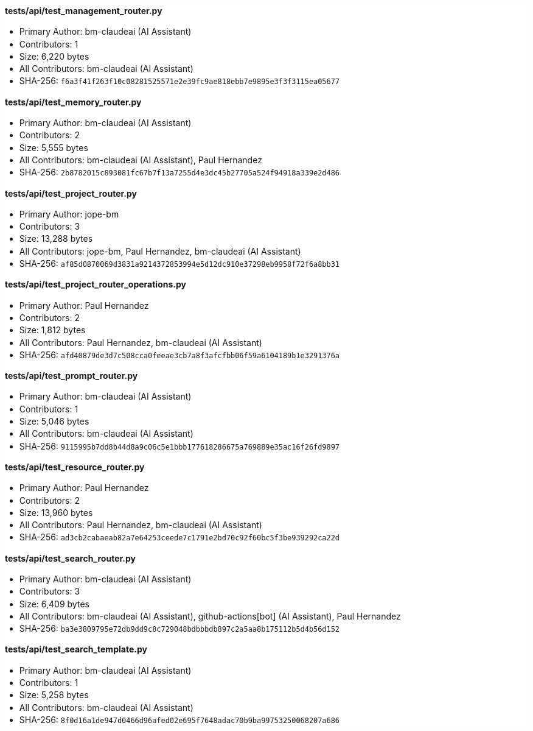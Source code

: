 **tests/api/test_management_router.py**
- Primary Author: bm-claudeai (AI Assistant)
- Contributors: 1
- Size: 6,220 bytes
- All Contributors: bm-claudeai (AI Assistant)
- SHA-256: `f6a3f41f263f10c08281525571e2e39fc9ae818ebb7e9895e3f3f3115ea05677`

**tests/api/test_memory_router.py**
- Primary Author: bm-claudeai (AI Assistant)
- Contributors: 2
- Size: 5,555 bytes
- All Contributors: bm-claudeai (AI Assistant), Paul Hernandez
- SHA-256: `2b8782015c893081fc67b7f13a7255d4e3dc45b27705a524f94918a339e2d486`

**tests/api/test_project_router.py**
- Primary Author: jope-bm
- Contributors: 3
- Size: 13,288 bytes
- All Contributors: jope-bm, Paul Hernandez, bm-claudeai (AI Assistant)
- SHA-256: `af85d0870069d3831a9214372853994e5d12dc910e37298eb9958f72f6a8bb31`

**tests/api/test_project_router_operations.py**
- Primary Author: Paul Hernandez
- Contributors: 2
- Size: 1,812 bytes
- All Contributors: Paul Hernandez, bm-claudeai (AI Assistant)
- SHA-256: `afd40879de3d7c508cca0feeae3cb7a8f3afcfbb06f59a6104189b1e3291376a`

**tests/api/test_prompt_router.py**
- Primary Author: bm-claudeai (AI Assistant)
- Contributors: 1
- Size: 5,046 bytes
- All Contributors: bm-claudeai (AI Assistant)
- SHA-256: `9115995b7dd8b44d8a9c06c5e1bbb177618286675a769889e35ac16f26fd9897`

**tests/api/test_resource_router.py**
- Primary Author: Paul Hernandez
- Contributors: 2
- Size: 13,960 bytes
- All Contributors: Paul Hernandez, bm-claudeai (AI Assistant)
- SHA-256: `ad3cb2cabaeab82a7e64253ceede7c1791e2bd70c92f60bc5f3be939292ca22d`

**tests/api/test_search_router.py**
- Primary Author: bm-claudeai (AI Assistant)
- Contributors: 3
- Size: 6,409 bytes
- All Contributors: bm-claudeai (AI Assistant), github-actions[bot] (AI Assistant), Paul Hernandez
- SHA-256: `ba3e3809795e72db9dd9c8c729048bdbbbdb897c2a5aa8b175112b5d4b56d152`

**tests/api/test_search_template.py**
- Primary Author: bm-claudeai (AI Assistant)
- Contributors: 1
- Size: 5,258 bytes
- All Contributors: bm-claudeai (AI Assistant)
- SHA-256: `8f0d16a1de947d0466d96afed02e695f7648adac70b9ba99753250068207a686`
